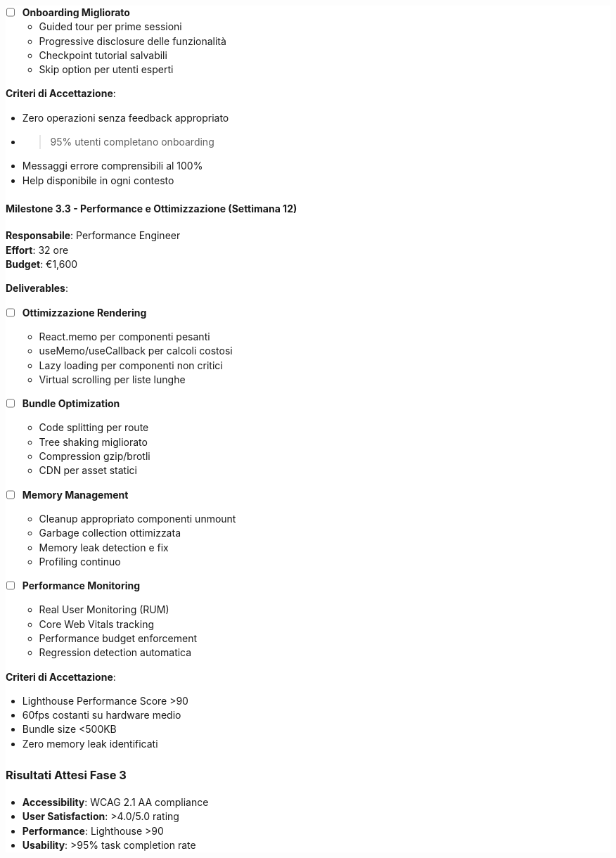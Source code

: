 - [ ] **Onboarding Migliorato**
  - Guided tour per prime sessioni
  - Progressive disclosure delle funzionalità
  - Checkpoint tutorial salvabili
  - Skip option per utenti esperti

**Criteri di Accettazione**:
- Zero operazioni senza feedback appropriato
- >95% utenti completano onboarding
- Messaggi errore comprensibili al 100%
- Help disponibile in ogni contesto

#### Milestone 3.3 - Performance e Ottimizzazione (Settimana 12)
**Responsabile**: Performance Engineer  
**Effort**: 32 ore  
**Budget**: €1,600

**Deliverables**:
- [ ] **Ottimizzazione Rendering**
  - React.memo per componenti pesanti
  - useMemo/useCallback per calcoli costosi
  - Lazy loading per componenti non critici
  - Virtual scrolling per liste lunghe

- [ ] **Bundle Optimization**
  - Code splitting per route
  - Tree shaking migliorato
  - Compression gzip/brotli
  - CDN per asset statici

- [ ] **Memory Management**
  - Cleanup appropriato componenti unmount
  - Garbage collection ottimizzata
  - Memory leak detection e fix
  - Profiling continuo

- [ ] **Performance Monitoring**
  - Real User Monitoring (RUM)
  - Core Web Vitals tracking
  - Performance budget enforcement
  - Regression detection automatica

**Criteri di Accettazione**:
- Lighthouse Performance Score >90
- 60fps costanti su hardware medio
- Bundle size <500KB
- Zero memory leak identificati

### Risultati Attesi Fase 3
- **Accessibility**: WCAG 2.1 AA compliance
- **User Satisfaction**: >4.0/5.0 rating
- **Performance**: Lighthouse >90
- **Usability**: >95% task completion rate
